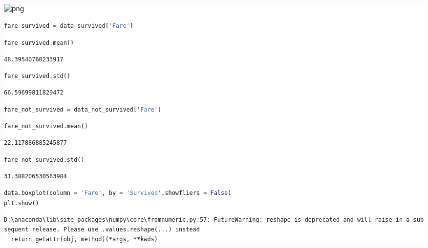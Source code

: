 

![png](https://raw.githubusercontent.com/mayu1031/CS_Notes/master/doc/%E6%9C%BA%E5%99%A8%E5%AD%A6%E4%B9%A0/%E6%A1%88%E4%BE%8B%E5%88%86%E6%9E%90/%E6%B3%B0%E5%A1%94%E5%B0%BC%E5%85%8B%E5%8F%B7/output_133_1.png)



```python
fare_survived = data_survived['Fare']
```


```python
fare_survived.mean()
```




    48.39540760233917




```python
fare_survived.std()
```




    66.59699811829472




```python
fare_not_survived = data_not_survived['Fare']
```


```python
fare_not_survived.mean()
```




    22.117886885245877




```python
fare_not_survived.std()
```




    31.388206530563984




```python
data.boxplot(column = 'Fare', by = 'Survived',showfliers = False)
plt.show()
```

    D:\anaconda\lib\site-packages\numpy\core\fromnumeric.py:57: FutureWarning: reshape is deprecated and will raise in a subsequent release. Please use .values.reshape(...) instead
      return getattr(obj, method)(*args, **kwds)
    